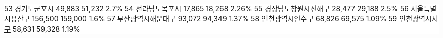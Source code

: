   <tr class="item">
    <td>53</td>
    <td><a href="/apt/경기도군포시">경기도군포시</a></td>
    <td>49,883</td>
    <td>51,232</td>
    <td>2.7%</td>
  </tr>

  <tr class="item">
    <td>54</td>
    <td><a href="/apt/전라남도목포시">전라남도목포시</a></td>
    <td>17,865</td>
    <td>18,268</td>
    <td>2.26%</td>
  </tr>

  <tr class="item">
    <td>55</td>
    <td><a href="/apt/경상남도창원시진해구">경상남도창원시진해구</a></td>
    <td>28,477</td>
    <td>29,188</td>
    <td>2.5%</td>
  </tr>

  <tr class="item">
    <td>56</td>
    <td><a href="/apt/서울특별시용산구">서울특별시용산구</a></td>
    <td>156,500</td>
    <td>159,000</td>
    <td>1.6%</td>
  </tr>

  <tr class="item">
    <td>57</td>
    <td><a href="/apt/부산광역시해운대구">부산광역시해운대구</a></td>
    <td>93,072</td>
    <td>94,349</td>
    <td>1.37%</td>
  </tr>

  <tr class="item">
    <td>58</td>
    <td><a href="/apt/인천광역시연수구">인천광역시연수구</a></td>
    <td>68,826</td>
    <td>69,575</td>
    <td>1.09%</td>
  </tr>

  <tr class="item">
    <td>59</td>
    <td><a href="/apt/인천광역시서구">인천광역시서구</a></td>
    <td>58,631</td>
    <td>59,328</td>
    <td>1.19%</td>
  </tr>
